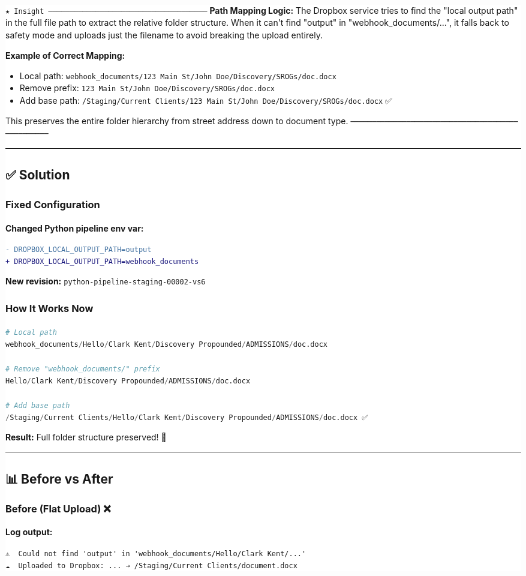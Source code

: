 `★ Insight ─────────────────────────────────────`
**Path Mapping Logic:** The Dropbox service tries to find the "local output path" in the full file path to extract the relative folder structure. When it can't find "output" in "webhook_documents/...", it falls back to safety mode and uploads just the filename to avoid breaking the upload entirely.

**Example of Correct Mapping:**
- Local path: `webhook_documents/123 Main St/John Doe/Discovery/SROGs/doc.docx`
- Remove prefix: `123 Main St/John Doe/Discovery/SROGs/doc.docx`
- Add base path: `/Staging/Current Clients/123 Main St/John Doe/Discovery/SROGs/doc.docx` ✅

This preserves the entire folder hierarchy from street address down to document type.
`─────────────────────────────────────────────────`

---

## ✅ Solution

### Fixed Configuration

**Changed Python pipeline env var:**
```diff
- DROPBOX_LOCAL_OUTPUT_PATH=output
+ DROPBOX_LOCAL_OUTPUT_PATH=webhook_documents
```

**New revision:** `python-pipeline-staging-00002-vs6`

### How It Works Now

```python
# Local path
webhook_documents/Hello/Clark Kent/Discovery Propounded/ADMISSIONS/doc.docx

# Remove "webhook_documents/" prefix
Hello/Clark Kent/Discovery Propounded/ADMISSIONS/doc.docx

# Add base path
/Staging/Current Clients/Hello/Clark Kent/Discovery Propounded/ADMISSIONS/doc.docx ✅
```

**Result:** Full folder structure preserved! 🎉

---

## 📊 Before vs After

### Before (Flat Upload) ❌

**Log output:**
```
⚠️  Could not find 'output' in 'webhook_documents/Hello/Clark Kent/...'
☁️  Uploaded to Dropbox: ... → /Staging/Current Clients/document.docx
```
